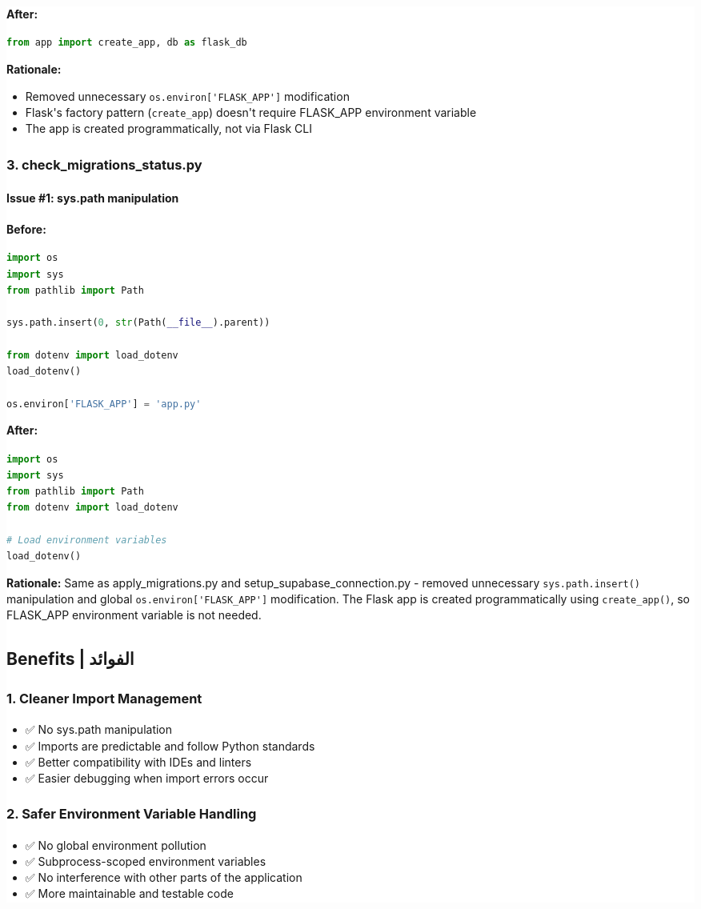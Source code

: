 **After:**
```python
from app import create_app, db as flask_db
```

**Rationale:** 
- Removed unnecessary `os.environ['FLASK_APP']` modification
- Flask's factory pattern (`create_app`) doesn't require FLASK_APP environment variable
- The app is created programmatically, not via Flask CLI

### 3. check_migrations_status.py

#### Issue #1: sys.path manipulation
**Before:**
```python
import os
import sys
from pathlib import Path

sys.path.insert(0, str(Path(__file__).parent))

from dotenv import load_dotenv
load_dotenv()

os.environ['FLASK_APP'] = 'app.py'
```

**After:**
```python
import os
import sys
from pathlib import Path
from dotenv import load_dotenv

# Load environment variables
load_dotenv()
```

**Rationale:** Same as apply_migrations.py and setup_supabase_connection.py - removed unnecessary `sys.path.insert()` manipulation and global `os.environ['FLASK_APP']` modification. The Flask app is created programmatically using `create_app()`, so FLASK_APP environment variable is not needed.

## Benefits | الفوائد

### 1. Cleaner Import Management
- ✅ No sys.path manipulation
- ✅ Imports are predictable and follow Python standards
- ✅ Better compatibility with IDEs and linters
- ✅ Easier debugging when import errors occur

### 2. Safer Environment Variable Handling
- ✅ No global environment pollution
- ✅ Subprocess-scoped environment variables
- ✅ No interference with other parts of the application
- ✅ More maintainable and testable code
